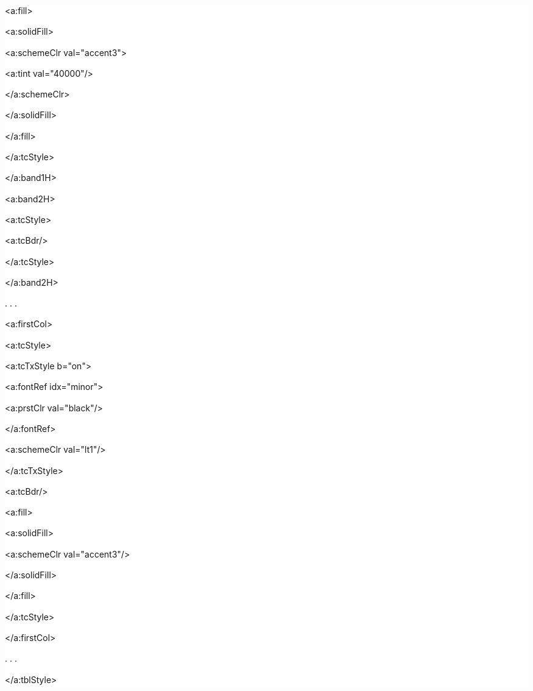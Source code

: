 <a:fill>

<a:solidFill>

<a:schemeClr val="accent3">

<a:tint val="40000"/>

</a:schemeClr>

</a:solidFill>

</a:fill>

</a:tcStyle>

</a:band1H>

<a:band2H>

<a:tcStyle>

<a:tcBdr/>

</a:tcStyle>

</a:band2H>

. . .

<a:firstCol>

<a:tcStyle>

<a:tcTxStyle b="on">

<a:fontRef idx="minor">

<a:prstClr val="black"/>

</a:fontRef>

<a:schemeClr val="lt1"/>

</a:tcTxStyle>

<a:tcBdr/>

<a:fill>

<a:solidFill>

<a:schemeClr val="accent3"/>

</a:solidFill>

</a:fill>

</a:tcStyle>

</a:firstCol>

. . .

</a:tblStyle>
